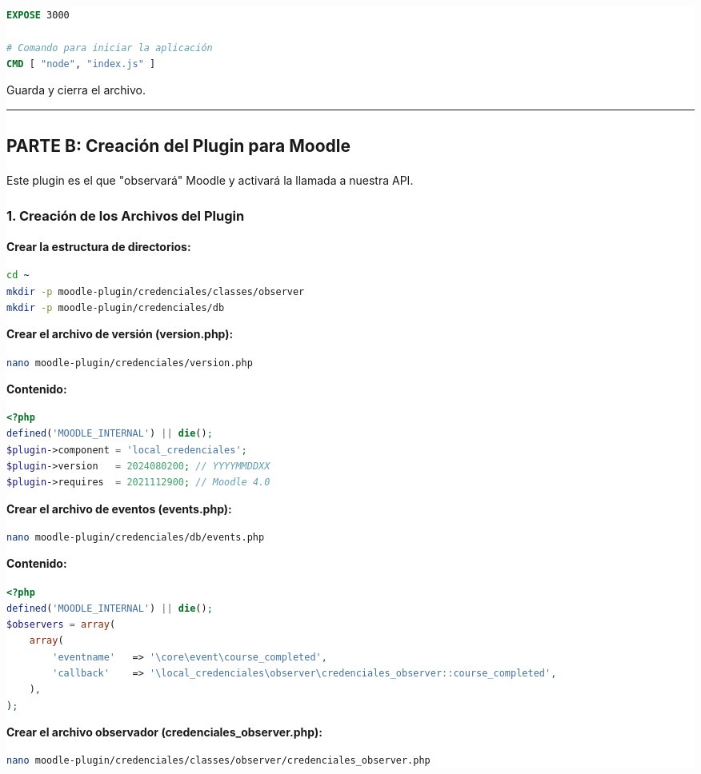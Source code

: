 ```dockerfile
EXPOSE 3000

# Comando para iniciar la aplicación
CMD [ "node", "index.js" ]
```

Guarda y cierra el archivo.

---

## **PARTE B: Creación del Plugin para Moodle**

Este plugin es el que "observará" Moodle y activará la llamada a nuestra API.

### 1. Creación de los Archivos del Plugin

**Crear la estructura de directorios:**
```bash
cd ~
mkdir -p moodle-plugin/credenciales/classes/observer
mkdir -p moodle-plugin/credenciales/db
```

**Crear el archivo de versión (version.php):**
```bash
nano moodle-plugin/credenciales/version.php
```

**Contenido:**
```php
<?php
defined('MOODLE_INTERNAL') || die();
$plugin->component = 'local_credenciales';
$plugin->version   = 2024080200; // YYYYMMDDXX
$plugin->requires  = 2021112900; // Moodle 4.0
```

**Crear el archivo de eventos (events.php):**
```bash
nano moodle-plugin/credenciales/db/events.php
```

**Contenido:**
```php
<?php
defined('MOODLE_INTERNAL') || die();
$observers = array(
    array(
        'eventname'   => '\core\event\course_completed',
        'callback'    => '\local_credenciales\observer\credenciales_observer::course_completed',
    ),
);
```

**Crear el archivo observador (credenciales_observer.php):**
```bash
nano moodle-plugin/credenciales/classes/observer/credenciales_observer.php
```
